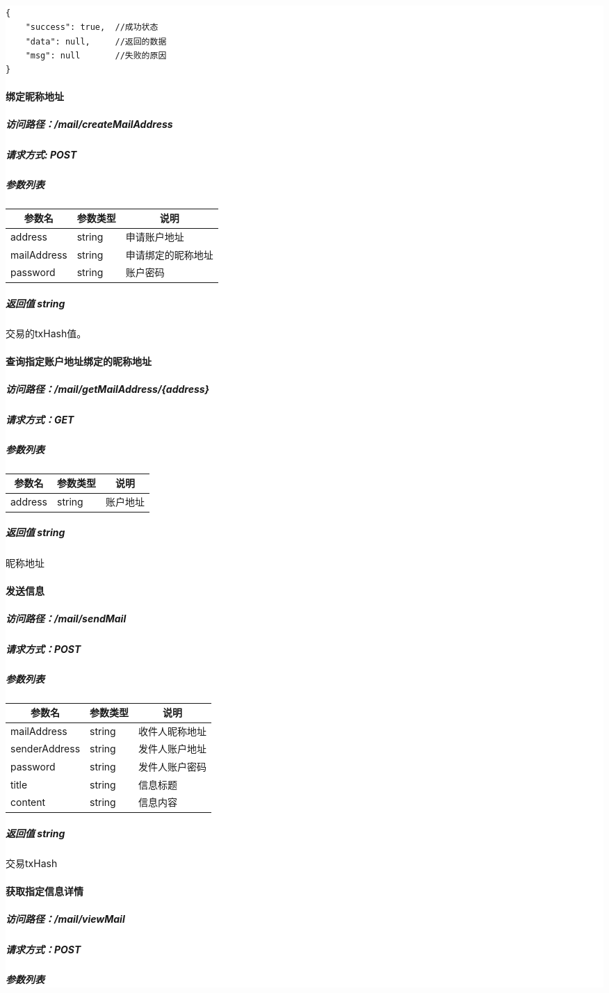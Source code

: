 ```
{
    "success": true,  //成功状态
    "data": null,     //返回的数据
    "msg": null       //失败的原因
}
```
#### 绑定昵称地址
##### 访问路径：/mail/createMailAddress
##### 请求方式: POST
##### 参数列表

| 参数名 | 参数类型 | 说明 |
| --- | --- | --- |
| address | string | 申请账户地址 |
| mailAddress | string | 申请绑定的昵称地址 |
| password | string | 账户密码 |
##### 返回值 string
交易的txHash值。
#### 查询指定账户地址绑定的昵称地址
##### 访问路径：/mail/getMailAddress/{address}
##### 请求方式：GET
##### 参数列表

| 参数名 | 参数类型 | 说明 |
| --- | --- | --- |
| address | string | 账户地址 |
##### 返回值 string
昵称地址
#### 发送信息
##### 访问路径：/mail/sendMail
##### 请求方式：POST
##### 参数列表

| 参数名 | 参数类型 | 说明 |
| --- | --- | --- |
| mailAddress | string | 收件人昵称地址 |
| senderAddress | string | 发件人账户地址 |
| password | string | 发件人账户密码 |
| title | string | 信息标题 |
| content | string | 信息内容 |
##### 返回值 string
交易txHash
#### 获取指定信息详情
##### 访问路径：/mail/viewMail
##### 请求方式：POST
##### 参数列表

